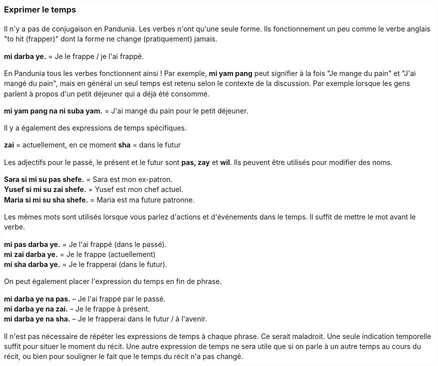 ### Exprimer le temps

Il n'y a pas de conjugaison en Pandunia. Les verbes n'ont qu'une
seule forme. Ils fonctionnement un peu comme le verbe anglais "to hit
(frapper)" dont la forme ne change (pratiquement) jamais.

**mi darba ye.**
= Je le frappe / je l'ai frappé.

En Pandunia tous les verbes fonctionnent ainsi ! Par exemple,
**mi yam pang**
peut signifier à la fois "Je mange du pain" et
"J'ai mangé du pain", mais en général un seul temps est retenu selon
le contexte de la discussion. Par exemple lorsque les gens parlent à
propos d'un petit déjeuner qui a déjà été consommé.

**mi yam pang na ni suba yam.**
= J'ai mangé du pain pour le petit déjeuner.

Il y a également des expressions de temps spécifiques.

**zai**
= actuellement, en ce moment
**sha**
= dans le futur

Les adjectifs pour le passé, le présent et le futur sont **pas, zay**
et **wil**. Ils peuvent être utilisés pour modifier des noms.

**Sara si mi su pas shefe.**
= Sara est mon ex-patron.  
**Yusef si mi su zai shefe.**
= Yusef est mon chef actuel.  
**Maria si mi su sha shefe.**
= Maria est ma future patronne.

Les mêmes mots sont utilisés lorsque vous parlez d'actions et d'événements dans le temps. Il suffit de mettre le mot avant le verbe.

**mi pas darba ye.**
= Je l'ai frappé (dans le passé).  
**mi zai darba ye.**
= Je le frappe (actuellement)  
**mi sha darba ye.**
= Je le frapperai (dans le futur).

On peut également placer l'expression du temps en fin de phrase.


**mi darba ye na pas.**
– Je l'ai frappé par le passé.  
**mi darba ye na zai.**
– Je le frappe à présent.  
**mi darba ye na sha.**
– Je le frapperai dans le futur / à l'avenir.

Il n'est pas nécessaire de répéter les expressions de temps à chaque phrase. Ce serait maladroit.
Une seule indication temporelle suffit pour situer le moment du récit.
Une autre expression de temps ne sera utile que si on parle à un autre temps au cours du récit,
ou bien pour souligner le fait que le temps du récit n'a pas changé.
